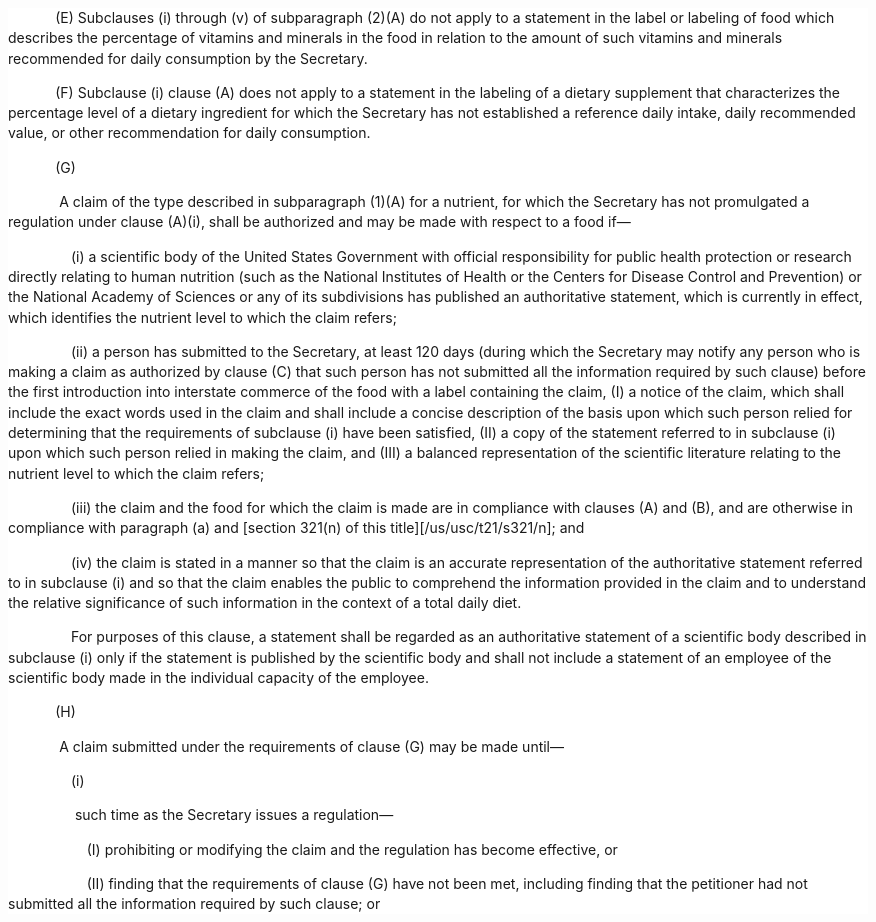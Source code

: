             (E) Subclauses (i) through (v) of subparagraph (2)(A) do not apply to a statement in the label or labeling of food which describes the percentage of vitamins and minerals in the food in relation to the amount of such vitamins and minerals recommended for daily consumption by the Secretary.

            (F) Subclause (i) clause (A) does not apply to a statement in the labeling of a dietary supplement that characterizes the percentage level of a dietary ingredient for which the Secretary has not established a reference daily intake, daily recommended value, or other recommendation for daily consumption.

            (G)

             A claim of the type described in subparagraph (1)(A) for a nutrient, for which the Secretary has not promulgated a regulation under clause (A)(i), shall be authorized and may be made with respect to a food if—

                (i) a scientific body of the United States Government with official responsibility for public health protection or research directly relating to human nutrition (such as the National Institutes of Health or the Centers for Disease Control and Prevention) or the National Academy of Sciences or any of its subdivisions has published an authoritative statement, which is currently in effect, which identifies the nutrient level to which the claim refers;

                (ii) a person has submitted to the Secretary, at least 120 days (during which the Secretary may notify any person who is making a claim as authorized by clause (C) that such person has not submitted all the information required by such clause) before the first introduction into interstate commerce of the food with a label containing the claim, (I) a notice of the claim, which shall include the exact words used in the claim and shall include a concise description of the basis upon which such person relied for determining that the requirements of subclause (i) have been satisfied, (II) a copy of the statement referred to in subclause (i) upon which such person relied in making the claim, and (III) a balanced representation of the scientific literature relating to the nutrient level to which the claim refers;

                (iii) the claim and the food for which the claim is made are in compliance with clauses (A) and (B), and are otherwise in compliance with paragraph (a) and [section 321(n) of this title][/us/usc/t21/s321/n]; and

                (iv) the claim is stated in a manner so that the claim is an accurate representation of the authoritative statement referred to in subclause (i) and so that the claim enables the public to comprehend the information provided in the claim and to understand the relative significance of such information in the context of a total daily diet.

                For purposes of this clause, a statement shall be regarded as an authoritative statement of a scientific body described in subclause (i) only if the statement is published by the scientific body and shall not include a statement of an employee of the scientific body made in the individual capacity of the employee.

            (H)

             A claim submitted under the requirements of clause (G) may be made until—

                (i)

                 such time as the Secretary issues a regulation—

                    (I) prohibiting or modifying the claim and the regulation has become effective, or

                    (II) finding that the requirements of clause (G) have not been met, including finding that the petitioner had not submitted all the information required by such clause; or
